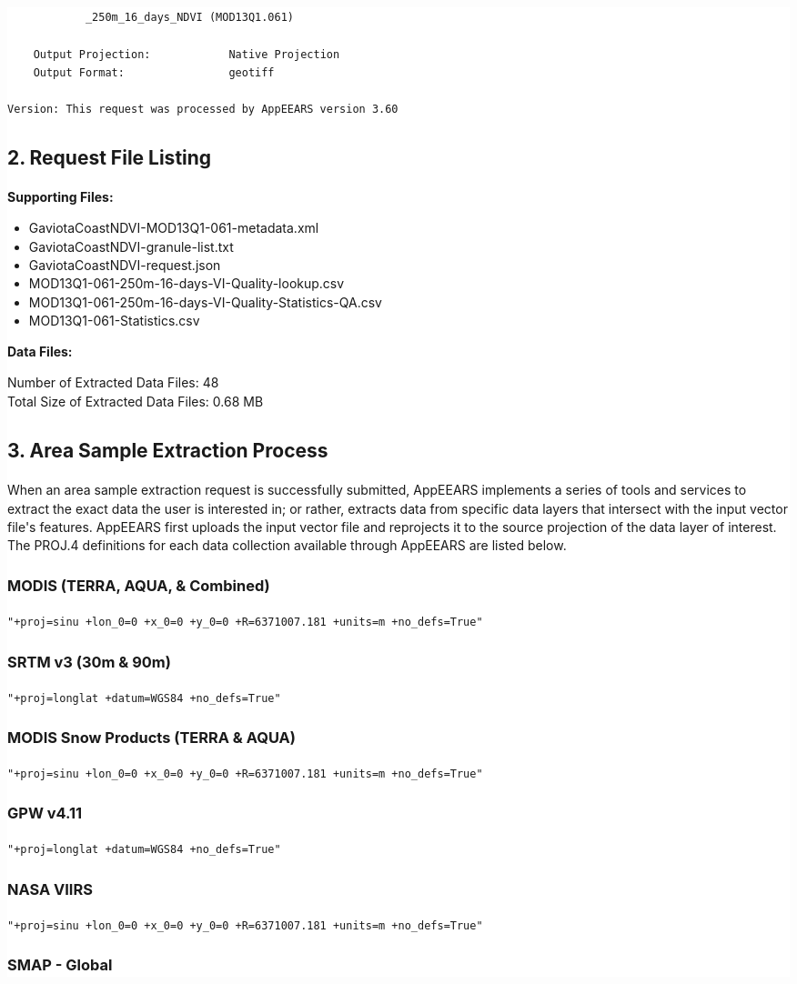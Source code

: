                 _250m_16_days_NDVI (MOD13Q1.061)  
      
        Output Projection:            Native Projection
        Output Format:                geotiff  

    Version: This request was processed by AppEEARS version 3.60  

## 2. Request File Listing  

**Supporting Files:**  

- GaviotaCoastNDVI-MOD13Q1-061-metadata.xml
- GaviotaCoastNDVI-granule-list.txt
- GaviotaCoastNDVI-request.json
- MOD13Q1-061-250m-16-days-VI-Quality-lookup.csv
- MOD13Q1-061-250m-16-days-VI-Quality-Statistics-QA.csv
- MOD13Q1-061-Statistics.csv

**Data Files:**  

Number of Extracted Data Files: 48  
Total Size of Extracted Data Files: 0.68 MB  

## 3. Area Sample Extraction Process  

When an area sample extraction request is successfully submitted, AppEEARS
implements a series of tools and services to extract the exact data the user is
interested in; or rather, extracts data from specific data layers that
intersect with the input vector file's features. AppEEARS first uploads the
input vector file and reprojects it to the source projection of the data layer
of interest. The PROJ.4 definitions for each data collection available through
AppEEARS are listed below.  

### MODIS (TERRA, AQUA, & Combined)  

    "+proj=sinu +lon_0=0 +x_0=0 +y_0=0 +R=6371007.181 +units=m +no_defs=True"

### SRTM v3 (30m & 90m)  

    "+proj=longlat +datum=WGS84 +no_defs=True"  

### MODIS Snow Products (TERRA & AQUA)  

    "+proj=sinu +lon_0=0 +x_0=0 +y_0=0 +R=6371007.181 +units=m +no_defs=True"  

### GPW v4.11  

    "+proj=longlat +datum=WGS84 +no_defs=True"  

### NASA VIIRS  

    "+proj=sinu +lon_0=0 +x_0=0 +y_0=0 +R=6371007.181 +units=m +no_defs=True"  

### SMAP - Global  
